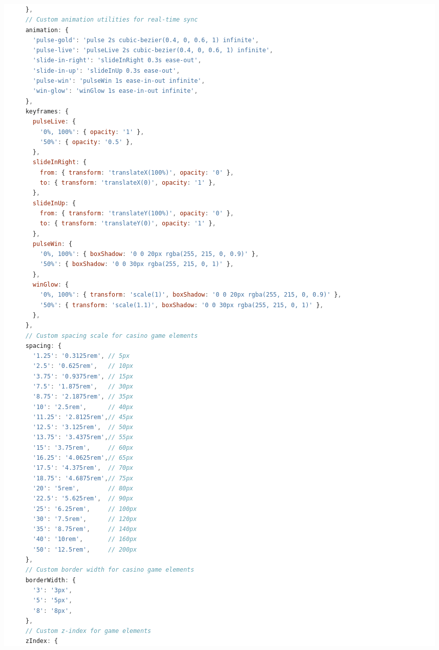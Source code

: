```js
      },
      // Custom animation utilities for real-time sync
      animation: {
        'pulse-gold': 'pulse 2s cubic-bezier(0.4, 0, 0.6, 1) infinite',
        'pulse-live': 'pulseLive 2s cubic-bezier(0.4, 0, 0.6, 1) infinite',
        'slide-in-right': 'slideInRight 0.3s ease-out',
        'slide-in-up': 'slideInUp 0.3s ease-out',
        'pulse-win': 'pulseWin 1s ease-in-out infinite',
        'win-glow': 'winGlow 1s ease-in-out infinite',
      },
      keyframes: {
        pulseLive: {
          '0%, 100%': { opacity: '1' },
          '50%': { opacity: '0.5' },
        },
        slideInRight: {
          from: { transform: 'translateX(100%)', opacity: '0' },
          to: { transform: 'translateX(0)', opacity: '1' },
        },
        slideInUp: {
          from: { transform: 'translateY(100%)', opacity: '0' },
          to: { transform: 'translateY(0)', opacity: '1' },
        },
        pulseWin: {
          '0%, 100%': { boxShadow: '0 0 20px rgba(255, 215, 0, 0.9)' },
          '50%': { boxShadow: '0 0 30px rgba(255, 215, 0, 1)' },
        },
        winGlow: {
          '0%, 100%': { transform: 'scale(1)', boxShadow: '0 0 20px rgba(255, 215, 0, 0.9)' },
          '50%': { transform: 'scale(1.1)', boxShadow: '0 0 30px rgba(255, 215, 0, 1)' },
        },
      },
      // Custom spacing scale for casino game elements
      spacing: {
        '1.25': '0.3125rem', // 5px
        '2.5': '0.625rem',   // 10px
        '3.75': '0.9375rem', // 15px
        '7.5': '1.875rem',   // 30px
        '8.75': '2.1875rem', // 35px
        '10': '2.5rem',      // 40px
        '11.25': '2.8125rem',// 45px
        '12.5': '3.125rem',  // 50px
        '13.75': '3.4375rem',// 55px
        '15': '3.75rem',     // 60px
        '16.25': '4.0625rem',// 65px
        '17.5': '4.375rem',  // 70px
        '18.75': '4.6875rem',// 75px
        '20': '5rem',        // 80px
        '22.5': '5.625rem',  // 90px
        '25': '6.25rem',     // 100px
        '30': '7.5rem',      // 120px
        '35': '8.75rem',     // 140px
        '40': '10rem',       // 160px
        '50': '12.5rem',     // 200px
      },
      // Custom border width for casino game elements
      borderWidth: {
        '3': '3px',
        '5': '5px',
        '8': '8px',
      },
      // Custom z-index for game elements
      zIndex: {
```